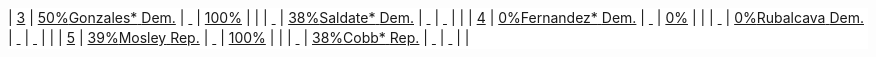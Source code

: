 | [3](//www.nytimes3xbfgragh.onion/elections/2016/results/arizona-state-house-district-3)   | [<span class="eln-sprite eln-icon-checkmark-small"></span> <span class="eln-percent">50%</span><span class="eln-name">Gonzales\*</span> <span class="eln-party">Dem.</span>](//www.nytimes3xbfgragh.onion/elections/2016/results/arizona-state-house-district-3)     | [ ](//www.nytimes3xbfgragh.onion/elections/2016/results/arizona-state-house-district-3)                                                                                                                                                                                           | [100%](//www.nytimes3xbfgragh.onion/elections/2016/results/arizona-state-house-district-3)  | [<span class="eln-sprite eln-icon-caret"></span>](//www.nytimes3xbfgragh.onion/elections/2016/results/arizona-state-house-district-3)  |
| [ ](//www.nytimes3xbfgragh.onion/elections/2016/results/arizona-state-house-district-3)   | [<span class="eln-sprite eln-icon-checkmark-small"></span> <span class="eln-percent">38%</span><span class="eln-name">Saldate\*</span> <span class="eln-party">Dem.</span>](//www.nytimes3xbfgragh.onion/elections/2016/results/arizona-state-house-district-3)      | [ ](//www.nytimes3xbfgragh.onion/elections/2016/results/arizona-state-house-district-3)                                                                                                                                                                                           | [ ](//www.nytimes3xbfgragh.onion/elections/2016/results/arizona-state-house-district-3)     |                                                                                                                                        |
| [4](//www.nytimes3xbfgragh.onion/elections/2016/results/arizona-state-house-district-4)   | [<span class="eln-sprite eln-icon-checkmark-small"></span> <span class="eln-percent">0%</span><span class="eln-name">Fernandez\*</span> <span class="eln-party">Dem.</span>](//www.nytimes3xbfgragh.onion/elections/2016/results/arizona-state-house-district-4)     | [ ](//www.nytimes3xbfgragh.onion/elections/2016/results/arizona-state-house-district-4)                                                                                                                                                                                           | [0%](//www.nytimes3xbfgragh.onion/elections/2016/results/arizona-state-house-district-4)    | [<span class="eln-sprite eln-icon-caret"></span>](//www.nytimes3xbfgragh.onion/elections/2016/results/arizona-state-house-district-4)  |
| [ ](//www.nytimes3xbfgragh.onion/elections/2016/results/arizona-state-house-district-4)   | [<span class="eln-sprite eln-icon-checkmark-small"></span> <span class="eln-percent">0%</span><span class="eln-name">Rubalcava</span> <span class="eln-party">Dem.</span>](//www.nytimes3xbfgragh.onion/elections/2016/results/arizona-state-house-district-4)       | [ ](//www.nytimes3xbfgragh.onion/elections/2016/results/arizona-state-house-district-4)                                                                                                                                                                                           | [ ](//www.nytimes3xbfgragh.onion/elections/2016/results/arizona-state-house-district-4)     |                                                                                                                                        |
| [5](//www.nytimes3xbfgragh.onion/elections/2016/results/arizona-state-house-district-5)   | [<span class="eln-sprite eln-icon-checkmark-small"></span> <span class="eln-percent">39%</span><span class="eln-name">Mosley</span> <span class="eln-party">Rep.</span>](//www.nytimes3xbfgragh.onion/elections/2016/results/arizona-state-house-district-5)         | [ ](//www.nytimes3xbfgragh.onion/elections/2016/results/arizona-state-house-district-5)                                                                                                                                                                                           | [100%](//www.nytimes3xbfgragh.onion/elections/2016/results/arizona-state-house-district-5)  | [<span class="eln-sprite eln-icon-caret"></span>](//www.nytimes3xbfgragh.onion/elections/2016/results/arizona-state-house-district-5)  |
| [ ](//www.nytimes3xbfgragh.onion/elections/2016/results/arizona-state-house-district-5)   | [<span class="eln-sprite eln-icon-checkmark-small"></span> <span class="eln-percent">38%</span><span class="eln-name">Cobb\*</span> <span class="eln-party">Rep.</span>](//www.nytimes3xbfgragh.onion/elections/2016/results/arizona-state-house-district-5)         | [ ](//www.nytimes3xbfgragh.onion/elections/2016/results/arizona-state-house-district-5)                                                                                                                                                                                           | [ ](//www.nytimes3xbfgragh.onion/elections/2016/results/arizona-state-house-district-5)     |                                                                                                                                        |